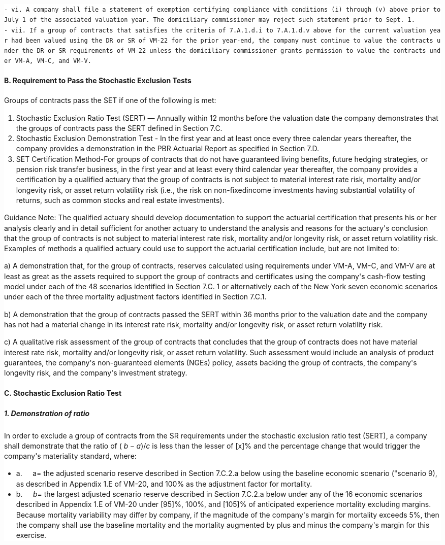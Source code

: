 	- vi. A company shall file a statement of exemption certifying compliance with conditions (i) through (v) above prior to July 1 of the associated valuation year. The domiciliary commissioner may reject such statement prior to Sept. 1.
	- vii. If a group of contracts that satisfies the criteria of 7.A.1.d.i to 7.A.1.d.v above for the current valuation year had been valued using the DR or SR of VM-22 for the prior year-end, the company must continue to value the contracts under the DR or SR requirements of VM-22 unless the domiciliary commissioner grants permission to value the contracts under VM-A, VM-C, and VM-V.

#### B. Requirement to Pass the Stochastic Exclusion Tests

Groups of contracts pass the SET if one of the following is met:

1. Stochastic Exclusion Ratio Test (SERT) — Annually within 12 months before the valuation date the company demonstrates that the groups of contracts pass the SERT defined in Section 7.C.
2. Stochastic Exclusion Demonstration Test - In the first year and at least once every three calendar years thereafter, the company provides a demonstration in the PBR Actuarial Report as specified in Section 7.D.
3. SET Certification Method-For groups of contracts that do not have guaranteed living benefits, future hedging strategies, or pension risk transfer business, in the first year and at least every third calendar year thereafter, the company provides a certification by a qualified actuary that the group of contracts is not subject to material interest rate risk, mortality and/or longevity risk, or asset return volatility risk (i.e., the risk on non-fixedincome investments having substantial volatility of returns, such as common stocks and real estate investments).

Guidance Note: The qualified actuary should develop documentation to support the actuarial certification that presents his or her analysis clearly and in detail sufficient for another actuary to understand the analysis and reasons for the actuary's conclusion that the group of contracts is not subject to material interest rate risk, mortality and/or longevity risk, or asset return volatility risk. Examples of methods a qualified actuary could use to support the actuarial certification include, but are not limited to:

a) A demonstration that, for the group of contracts, reserves calculated using requirements under VM-A, VM-C, and VM-V are at least as great as the assets required to support the group of contracts and certificates using the company's cash-flow testing model under each of the 48 scenarios identified in Section 7.C. 1 or alternatively each of the New York seven economic scenarios under each of the three mortality adjustment factors identified in Section 7.C.1.

b) A demonstration that the group of contracts passed the SERT within 36 months prior to the valuation date and the company has not had a material change in its interest rate risk, mortality and/or longevity risk, or asset return volatility risk.

c) A qualitative risk assessment of the group of contracts that concludes that the group of contracts does not have material interest rate risk, mortality and/or longevity risk, or asset return volatility. Such assessment would include an analysis of product guarantees, the company's non-guaranteed elements (NGEs) policy, assets backing the group of contracts, the company's longevity risk, and the company's investment strategy.

#### C. Stochastic Exclusion Ratio Test

##### 1. Demonstration of ratio
In order to exclude a group of contracts from the SR requirements under the stochastic exclusion ratio test (SERT), a company shall demonstrate that the ratio of ( $b-a) / c$ is less than the lesser of $[\mathrm{x}] \%$ and the percentage change that would trigger the company's materiality standard, where:
- a. $\quad \mathrm{a}=$ the adjusted scenario reserve described in Section 7.C.2.a below using the baseline economic scenario ("scenario 9), as described in Appendix 1.E of VM-20, and $100 \%$ as the adjustment factor for mortality.
- b. $\quad b=$ the largest adjusted scenario reserve described in Section 7.C.2.a below under any of the 16 economic scenarios described in Appendix 1.E of VM-20 under [95]\%, $100 \%$, and $[105] \%$ of anticipated experience mortality excluding margins. Because mortality variability may differ by company, if the magnitude of the company's margin for mortality exceeds $5 \%$, then the company shall use the baseline mortality and the mortality augmented by plus and minus the company's margin for this exercise.